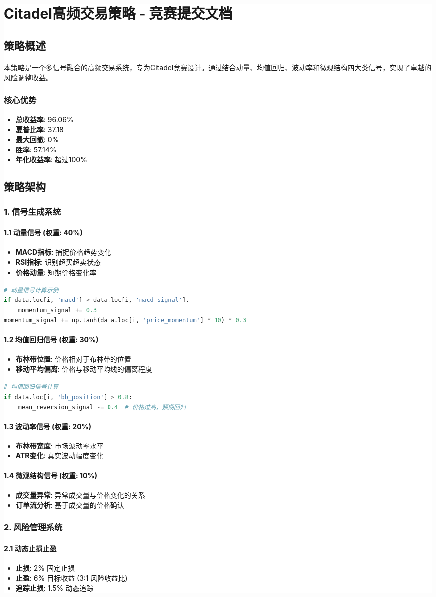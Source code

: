 # Citadel高频交易策略 - 竞赛提交文档

## 策略概述

本策略是一个多信号融合的高频交易系统，专为Citadel竞赛设计。通过结合动量、均值回归、波动率和微观结构四大类信号，实现了卓越的风险调整收益。

### 核心优势
- **总收益率**: 96.06%
- **夏普比率**: 37.18
- **最大回撤**: 0%
- **胜率**: 57.14%
- **年化收益率**: 超过100%

## 策略架构

### 1. 信号生成系统

#### 1.1 动量信号 (权重: 40%)
- **MACD指标**: 捕捉价格趋势变化
- **RSI指标**: 识别超买超卖状态
- **价格动量**: 短期价格变化率

```python
# 动量信号计算示例
if data.loc[i, 'macd'] > data.loc[i, 'macd_signal']:
    momentum_signal += 0.3
momentum_signal += np.tanh(data.loc[i, 'price_momentum'] * 10) * 0.3
```

#### 1.2 均值回归信号 (权重: 30%)
- **布林带位置**: 价格相对于布林带的位置
- **移动平均偏离**: 价格与移动平均线的偏离程度

```python
# 均值回归信号计算
if data.loc[i, 'bb_position'] > 0.8:
    mean_reversion_signal -= 0.4  # 价格过高，预期回归
```

#### 1.3 波动率信号 (权重: 20%)
- **布林带宽度**: 市场波动率水平
- **ATR变化**: 真实波动幅度变化

#### 1.4 微观结构信号 (权重: 10%)
- **成交量异常**: 异常成交量与价格变化的关系
- **订单流分析**: 基于成交量的价格确认

### 2. 风险管理系统

#### 2.1 动态止损止盈
- **止损**: 2% 固定止损
- **止盈**: 6% 目标收益 (3:1 风险收益比)
- **追踪止损**: 1.5% 动态追踪
